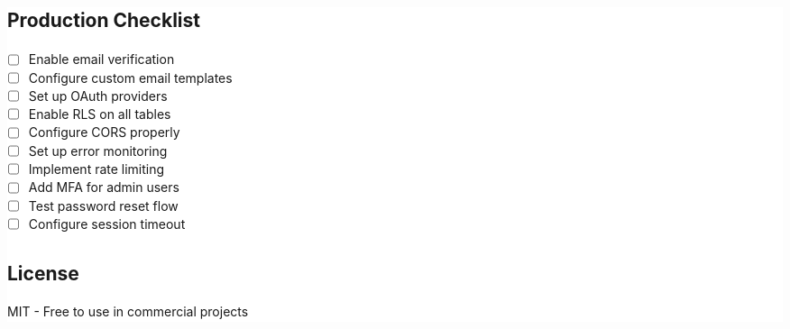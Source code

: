 ## Production Checklist

- [ ] Enable email verification
- [ ] Configure custom email templates
- [ ] Set up OAuth providers
- [ ] Enable RLS on all tables
- [ ] Configure CORS properly
- [ ] Set up error monitoring
- [ ] Implement rate limiting
- [ ] Add MFA for admin users
- [ ] Test password reset flow
- [ ] Configure session timeout

## License

MIT - Free to use in commercial projects
